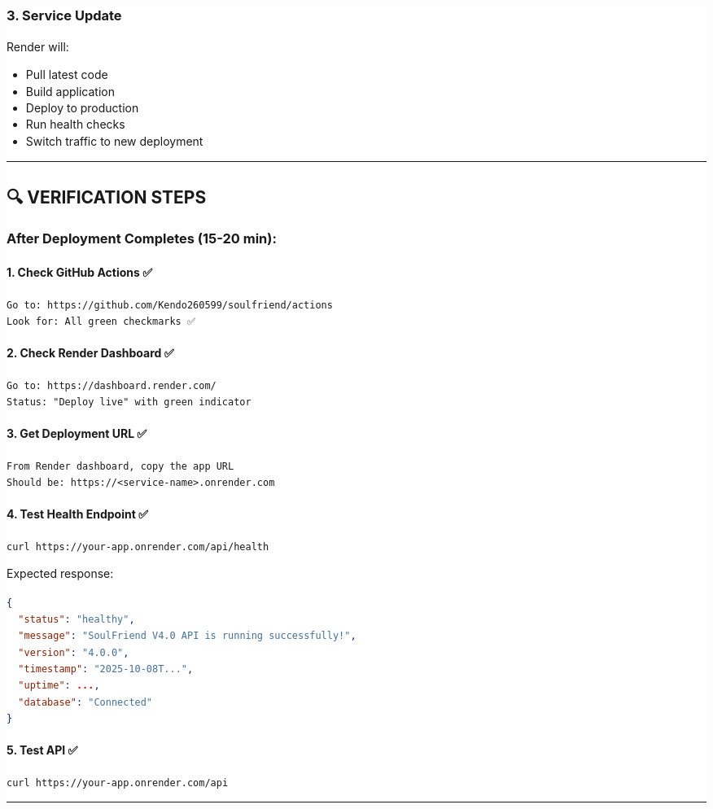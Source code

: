### 3. Service Update
Render will:
- Pull latest code
- Build application
- Deploy to production
- Run health checks
- Switch traffic to new deployment

---

## 🔍 VERIFICATION STEPS

### After Deployment Completes (15-20 min):

#### 1. Check GitHub Actions ✅
```
Go to: https://github.com/Kendo260599/soulfriend/actions
Look for: All green checkmarks ✅
```

#### 2. Check Render Dashboard ✅
```
Go to: https://dashboard.render.com/
Status: "Deploy live" with green indicator
```

#### 3. Get Deployment URL ✅
```
From Render dashboard, copy the app URL
Should be: https://<service-name>.onrender.com
```

#### 4. Test Health Endpoint ✅
```bash
curl https://your-app.onrender.com/api/health
```

Expected response:
```json
{
  "status": "healthy",
  "message": "SoulFriend V4.0 API is running successfully!",
  "version": "4.0.0",
  "timestamp": "2025-10-08T...",
  "uptime": ...,
  "database": "Connected"
}
```

#### 5. Test API ✅
```bash
curl https://your-app.onrender.com/api
```

---